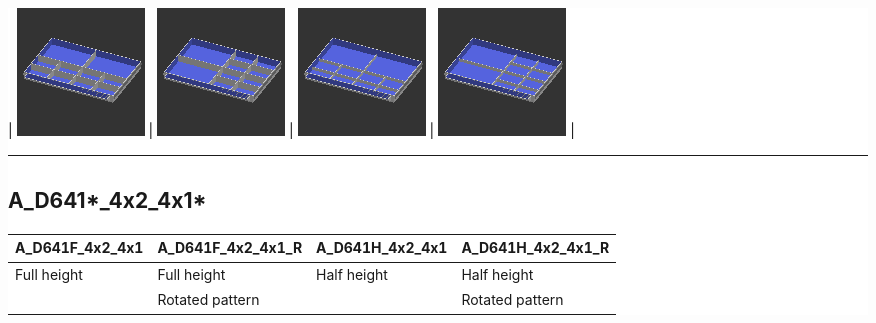 | ![preview](png/A_D641F_4x2_2x1.png) | ![preview](png/A_D641F_4x2_2x1_R.png) | ![preview](png/A_D641H_4x2_2x1.png) | ![preview](png/A_D641H_4x2_2x1_R.png) | 


---
## A_D641*_4x2_4x1*
| **A_D641F_4x2_4x1** | **A_D641F_4x2_4x1_R** | **A_D641H_4x2_4x1** | **A_D641H_4x2_4x1_R** | 
| --- | --- | --- | --- | 
| Full height | Full height | Half height | Half height | 
|  | Rotated pattern |  | Rotated pattern | 